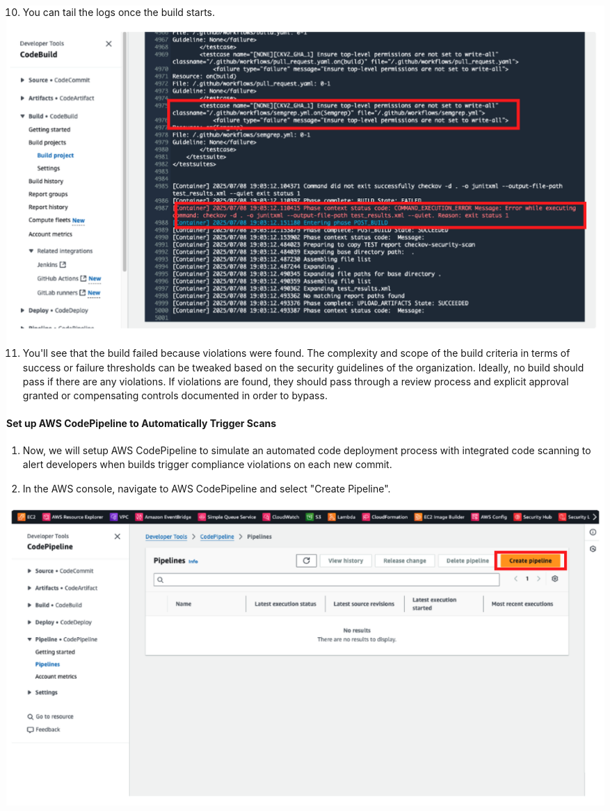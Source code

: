 10. You can tail the logs once the build starts. 

![](img/codebuild17.png)

11. You'll see that the build failed because violations were found. The complexity and scope of the build criteria in terms of success or failure thresholds can be tweaked based on the security guidelines of the organization. Ideally, no build should pass if there are any violations. If violations are found, they should pass through a review process and explicit approval granted or compensating controls documented in order to bypass. 

#### Set up AWS CodePipeline to Automatically Trigger Scans

1. Now, we will setup AWS CodePipeline to simulate an automated code deployment process with integrated code scanning to alert developers when builds trigger compliance violations on each new commit. 

2. In the AWS console, navigate to AWS CodePipeline and select "Create Pipeline".

![](img/codepipeline1.png)
